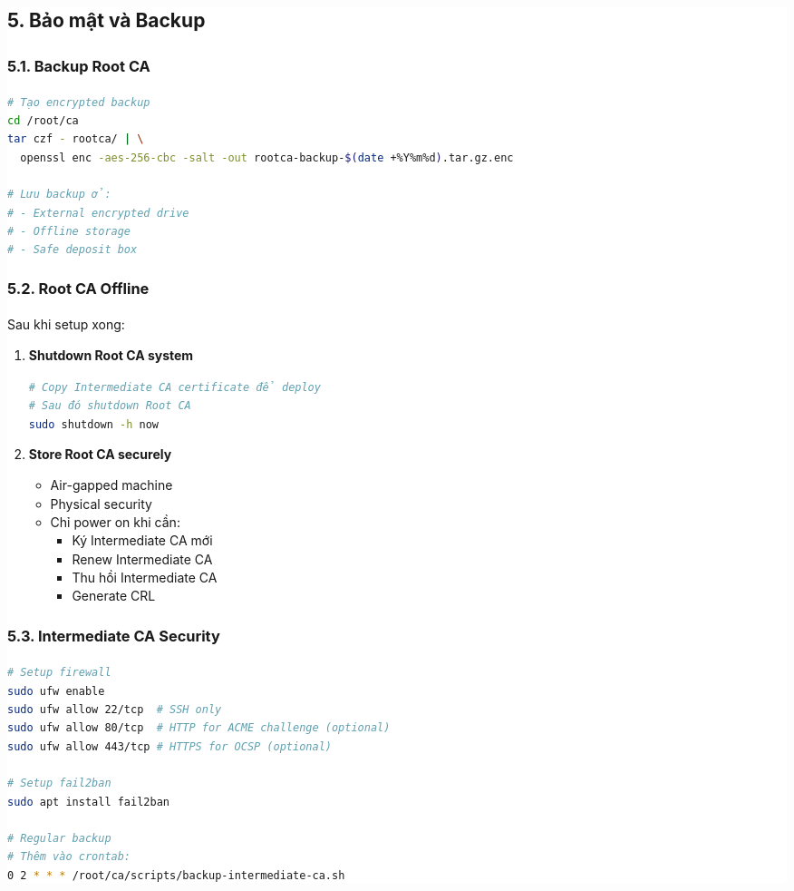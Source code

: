 ## 5. Bảo mật và Backup

### 5.1. Backup Root CA

```bash
# Tạo encrypted backup
cd /root/ca
tar czf - rootca/ | \
  openssl enc -aes-256-cbc -salt -out rootca-backup-$(date +%Y%m%d).tar.gz.enc

# Lưu backup ở:
# - External encrypted drive
# - Offline storage
# - Safe deposit box
```

### 5.2. Root CA Offline

Sau khi setup xong:

1. **Shutdown Root CA system**
   ```bash
   # Copy Intermediate CA certificate để deploy
   # Sau đó shutdown Root CA
   sudo shutdown -h now
   ```

2. **Store Root CA securely**
   - Air-gapped machine
   - Physical security
   - Chỉ power on khi cần:
     - Ký Intermediate CA mới
     - Renew Intermediate CA
     - Thu hồi Intermediate CA
     - Generate CRL

### 5.3. Intermediate CA Security

```bash
# Setup firewall
sudo ufw enable
sudo ufw allow 22/tcp  # SSH only
sudo ufw allow 80/tcp  # HTTP for ACME challenge (optional)
sudo ufw allow 443/tcp # HTTPS for OCSP (optional)

# Setup fail2ban
sudo apt install fail2ban

# Regular backup
# Thêm vào crontab:
0 2 * * * /root/ca/scripts/backup-intermediate-ca.sh
```
